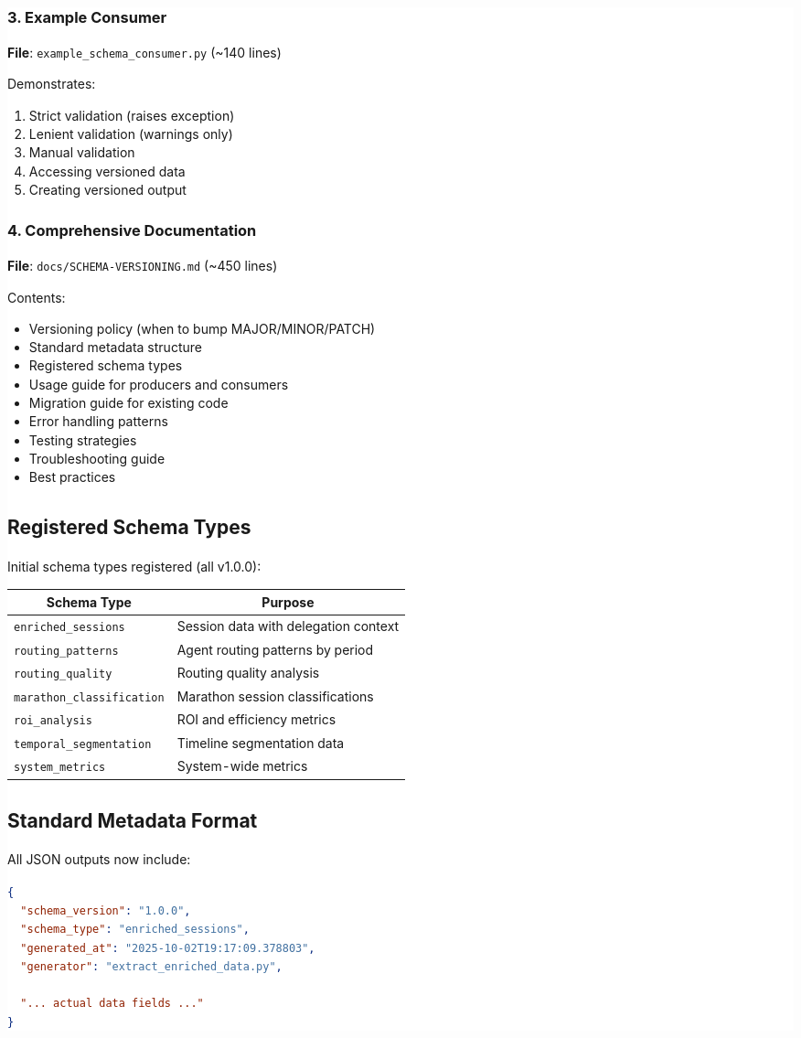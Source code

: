 ### 3. Example Consumer

**File**: `example_schema_consumer.py` (~140 lines)

Demonstrates:
1. Strict validation (raises exception)
2. Lenient validation (warnings only)
3. Manual validation
4. Accessing versioned data
5. Creating versioned output

### 4. Comprehensive Documentation

**File**: `docs/SCHEMA-VERSIONING.md` (~450 lines)

Contents:
- Versioning policy (when to bump MAJOR/MINOR/PATCH)
- Standard metadata structure
- Registered schema types
- Usage guide for producers and consumers
- Migration guide for existing code
- Error handling patterns
- Testing strategies
- Troubleshooting guide
- Best practices

## Registered Schema Types

Initial schema types registered (all v1.0.0):

| Schema Type | Purpose |
|------------|---------|
| `enriched_sessions` | Session data with delegation context |
| `routing_patterns` | Agent routing patterns by period |
| `routing_quality` | Routing quality analysis |
| `marathon_classification` | Marathon session classifications |
| `roi_analysis` | ROI and efficiency metrics |
| `temporal_segmentation` | Timeline segmentation data |
| `system_metrics` | System-wide metrics |

## Standard Metadata Format

All JSON outputs now include:

```json
{
  "schema_version": "1.0.0",
  "schema_type": "enriched_sessions",
  "generated_at": "2025-10-02T19:17:09.378803",
  "generator": "extract_enriched_data.py",

  "... actual data fields ..."
}
```
